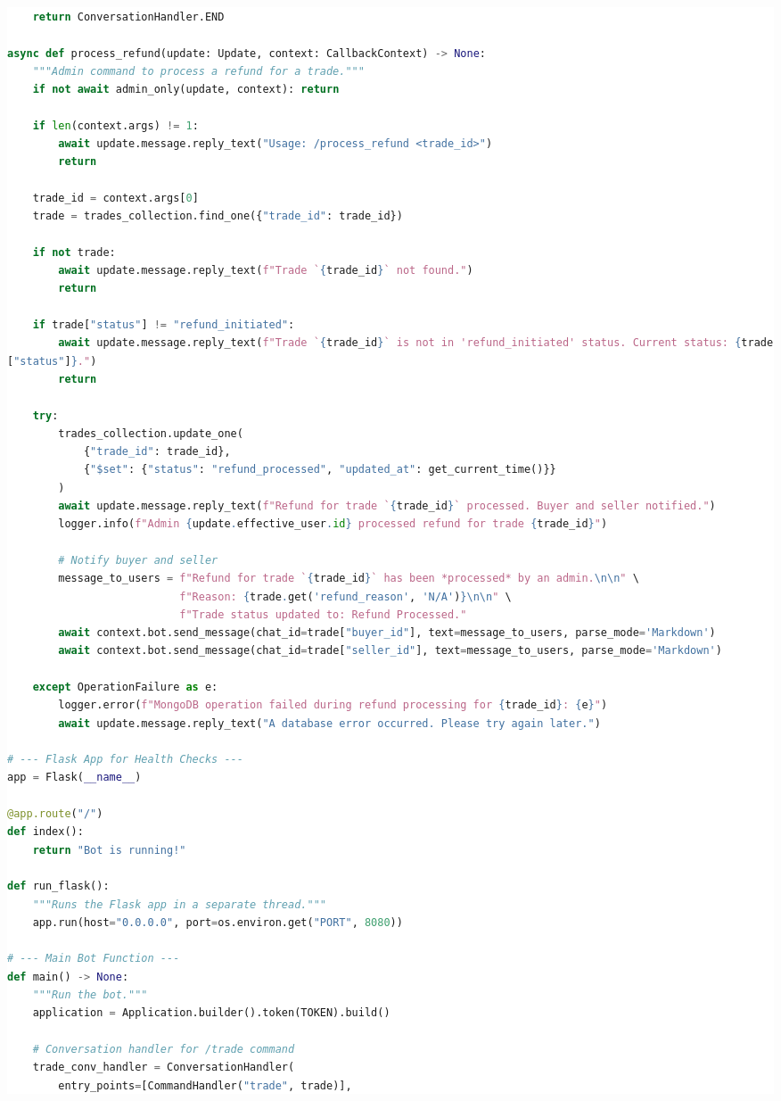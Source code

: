 ```python
    return ConversationHandler.END

async def process_refund(update: Update, context: CallbackContext) -> None:
    """Admin command to process a refund for a trade."""
    if not await admin_only(update, context): return

    if len(context.args) != 1:
        await update.message.reply_text("Usage: /process_refund <trade_id>")
        return

    trade_id = context.args[0]
    trade = trades_collection.find_one({"trade_id": trade_id})

    if not trade:
        await update.message.reply_text(f"Trade `{trade_id}` not found.")
        return

    if trade["status"] != "refund_initiated":
        await update.message.reply_text(f"Trade `{trade_id}` is not in 'refund_initiated' status. Current status: {trade["status"]}.")
        return

    try:
        trades_collection.update_one(
            {"trade_id": trade_id},
            {"$set": {"status": "refund_processed", "updated_at": get_current_time()}}
        )
        await update.message.reply_text(f"Refund for trade `{trade_id}` processed. Buyer and seller notified.")
        logger.info(f"Admin {update.effective_user.id} processed refund for trade {trade_id}")

        # Notify buyer and seller
        message_to_users = f"Refund for trade `{trade_id}` has been *processed* by an admin.\n\n" \
                           f"Reason: {trade.get('refund_reason', 'N/A')}\n\n" \
                           f"Trade status updated to: Refund Processed."
        await context.bot.send_message(chat_id=trade["buyer_id"], text=message_to_users, parse_mode='Markdown')
        await context.bot.send_message(chat_id=trade["seller_id"], text=message_to_users, parse_mode='Markdown')

    except OperationFailure as e:
        logger.error(f"MongoDB operation failed during refund processing for {trade_id}: {e}")
        await update.message.reply_text("A database error occurred. Please try again later.")

# --- Flask App for Health Checks ---
app = Flask(__name__)

@app.route("/")
def index():
    return "Bot is running!"

def run_flask():
    """Runs the Flask app in a separate thread."""
    app.run(host="0.0.0.0", port=os.environ.get("PORT", 8080))

# --- Main Bot Function ---
def main() -> None:
    """Run the bot."""
    application = Application.builder().token(TOKEN).build()

    # Conversation handler for /trade command
    trade_conv_handler = ConversationHandler(
        entry_points=[CommandHandler("trade", trade)],
```